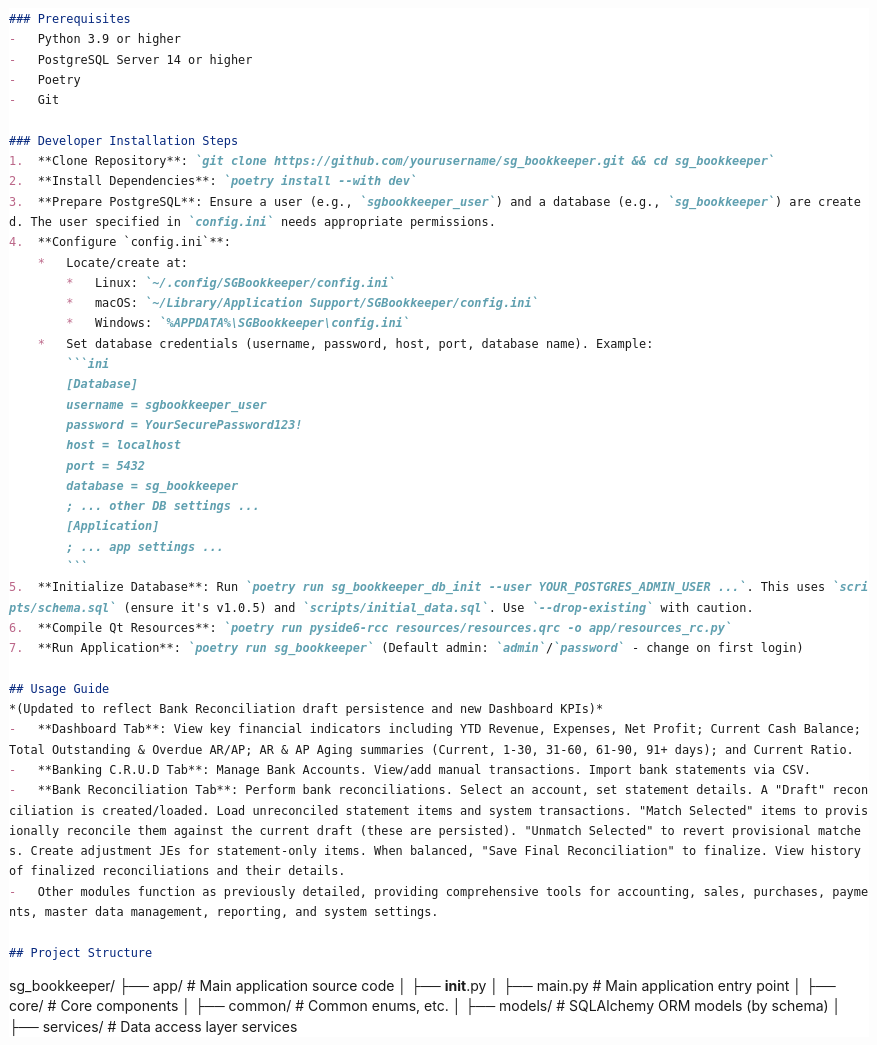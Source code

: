 ```markdown
### Prerequisites
-   Python 3.9 or higher
-   PostgreSQL Server 14 or higher
-   Poetry
-   Git

### Developer Installation Steps
1.  **Clone Repository**: `git clone https://github.com/yourusername/sg_bookkeeper.git && cd sg_bookkeeper`
2.  **Install Dependencies**: `poetry install --with dev`
3.  **Prepare PostgreSQL**: Ensure a user (e.g., `sgbookkeeper_user`) and a database (e.g., `sg_bookkeeper`) are created. The user specified in `config.ini` needs appropriate permissions.
4.  **Configure `config.ini`**:
    *   Locate/create at:
        *   Linux: `~/.config/SGBookkeeper/config.ini`
        *   macOS: `~/Library/Application Support/SGBookkeeper/config.ini`
        *   Windows: `%APPDATA%\SGBookkeeper\config.ini`
    *   Set database credentials (username, password, host, port, database name). Example:
        ```ini
        [Database]
        username = sgbookkeeper_user
        password = YourSecurePassword123!
        host = localhost
        port = 5432
        database = sg_bookkeeper
        ; ... other DB settings ...
        [Application]
        ; ... app settings ...
        ```
5.  **Initialize Database**: Run `poetry run sg_bookkeeper_db_init --user YOUR_POSTGRES_ADMIN_USER ...`. This uses `scripts/schema.sql` (ensure it's v1.0.5) and `scripts/initial_data.sql`. Use `--drop-existing` with caution.
6.  **Compile Qt Resources**: `poetry run pyside6-rcc resources/resources.qrc -o app/resources_rc.py`
7.  **Run Application**: `poetry run sg_bookkeeper` (Default admin: `admin`/`password` - change on first login)

## Usage Guide
*(Updated to reflect Bank Reconciliation draft persistence and new Dashboard KPIs)*
-   **Dashboard Tab**: View key financial indicators including YTD Revenue, Expenses, Net Profit; Current Cash Balance; Total Outstanding & Overdue AR/AP; AR & AP Aging summaries (Current, 1-30, 31-60, 61-90, 91+ days); and Current Ratio.
-   **Banking C.R.U.D Tab**: Manage Bank Accounts. View/add manual transactions. Import bank statements via CSV.
-   **Bank Reconciliation Tab**: Perform bank reconciliations. Select an account, set statement details. A "Draft" reconciliation is created/loaded. Load unreconciled statement items and system transactions. "Match Selected" items to provisionally reconcile them against the current draft (these are persisted). "Unmatch Selected" to revert provisional matches. Create adjustment JEs for statement-only items. When balanced, "Save Final Reconciliation" to finalize. View history of finalized reconciliations and their details.
-   Other modules function as previously detailed, providing comprehensive tools for accounting, sales, purchases, payments, master data management, reporting, and system settings.

## Project Structure
```
sg_bookkeeper/
├── app/                          # Main application source code
│   ├── __init__.py
│   ├── main.py                     # Main application entry point
│   ├── core/                       # Core components
│   ├── common/                     # Common enums, etc.
│   ├── models/                     # SQLAlchemy ORM models (by schema)
│   ├── services/                   # Data access layer services
